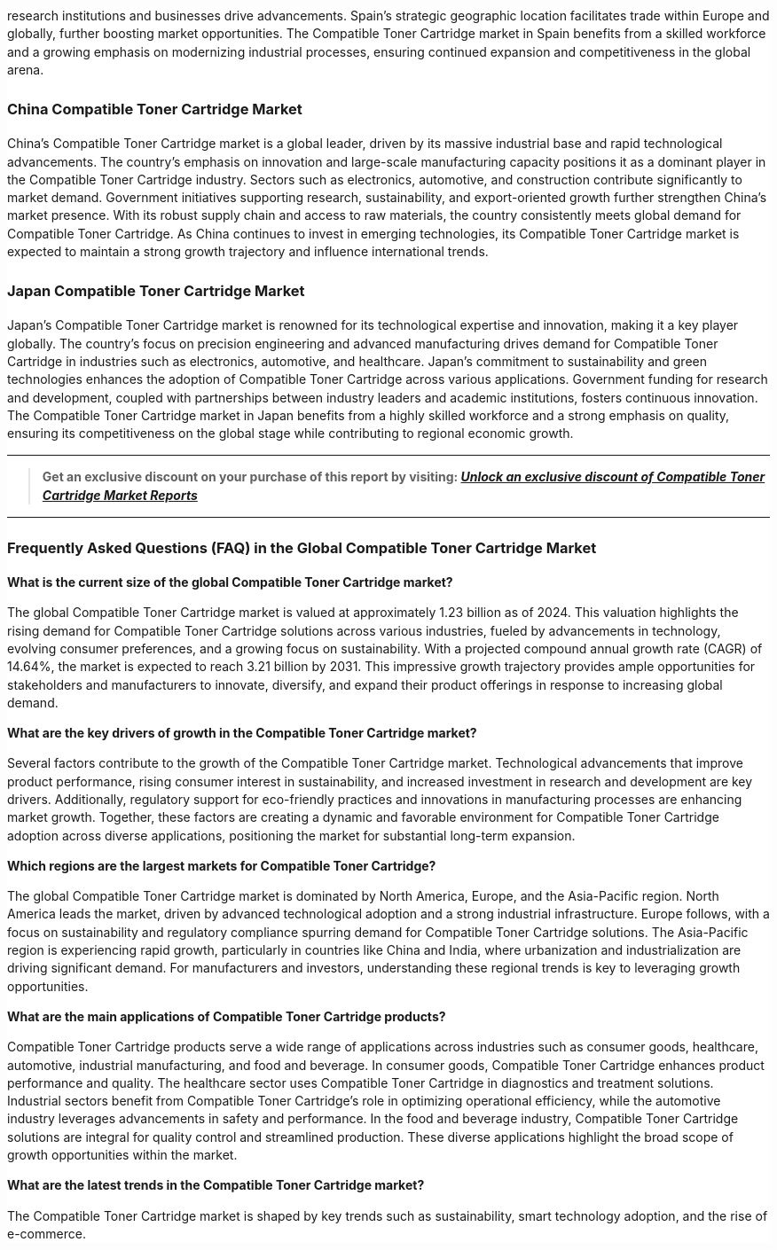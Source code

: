 research institutions and businesses drive advancements. Spain&rsquo;s strategic geographic location facilitates trade within Europe and globally, further boosting market opportunities. The Compatible Toner Cartridge market in Spain benefits from a skilled workforce and a growing emphasis on modernizing industrial processes, ensuring continued expansion and competitiveness in the global arena.</p><h3>China Compatible Toner Cartridge Market</h3><p>China&rsquo;s Compatible Toner Cartridge market is a global leader, driven by its massive industrial base and rapid technological advancements. The country&rsquo;s emphasis on innovation and large-scale manufacturing capacity positions it as a dominant player in the Compatible Toner Cartridge industry. Sectors such as electronics, automotive, and construction contribute significantly to market demand. Government initiatives supporting research, sustainability, and export-oriented growth further strengthen China&rsquo;s market presence. With its robust supply chain and access to raw materials, the country consistently meets global demand for Compatible Toner Cartridge. As China continues to invest in emerging technologies, its Compatible Toner Cartridge market is expected to maintain a strong growth trajectory and influence international trends.</p><h3>Japan Compatible Toner Cartridge Market</h3><p>Japan&rsquo;s Compatible Toner Cartridge market is renowned for its technological expertise and innovation, making it a key player globally. The country&rsquo;s focus on precision engineering and advanced manufacturing drives demand for Compatible Toner Cartridge in industries such as electronics, automotive, and healthcare. Japan&rsquo;s commitment to sustainability and green technologies enhances the adoption of Compatible Toner Cartridge across various applications. Government funding for research and development, coupled with partnerships between industry leaders and academic institutions, fosters continuous innovation. The Compatible Toner Cartridge market in Japan benefits from a highly skilled workforce and a strong emphasis on quality, ensuring its competitiveness on the global stage while contributing to regional economic growth.</p><hr /><blockquote><p><strong>Get an exclusive discount on your purchase of this report by visiting: <em><a href="://marketresearchpulse.com/ask-for-discount/61831?utm_source=Github&amp;utm_medium=0114">Unlock an exclusive discount of Compatible Toner Cartridge Market Reports</a></em>&nbsp;</strong></p></blockquote><hr /><h3>Frequently Asked Questions (FAQ) in the Global Compatible Toner Cartridge Market</h3><p><strong>What is the current size of the global Compatible Toner Cartridge market?</strong></p><p>The global Compatible Toner Cartridge market is valued at approximately 1.23 billion as of 2024. This valuation highlights the rising demand for Compatible Toner Cartridge solutions across various industries, fueled by advancements in technology, evolving consumer preferences, and a growing focus on sustainability. With a projected compound annual growth rate (CAGR) of 14.64%, the market is expected to reach 3.21 billion by 2031. This impressive growth trajectory provides ample opportunities for stakeholders and manufacturers to innovate, diversify, and expand their product offerings in response to increasing global demand.</p><p><strong>What are the key drivers of growth in the Compatible Toner Cartridge market?</strong></p><p>Several factors contribute to the growth of the Compatible Toner Cartridge market. Technological advancements that improve product performance, rising consumer interest in sustainability, and increased investment in research and development are key drivers. Additionally, regulatory support for eco-friendly practices and innovations in manufacturing processes are enhancing market growth. Together, these factors are creating a dynamic and favorable environment for Compatible Toner Cartridge adoption across diverse applications, positioning the market for substantial long-term expansion.</p><p><strong>Which regions are the largest markets for Compatible Toner Cartridge?</strong></p><p>The global Compatible Toner Cartridge market is dominated by North America, Europe, and the Asia-Pacific region. North America leads the market, driven by advanced technological adoption and a strong industrial infrastructure. Europe follows, with a focus on sustainability and regulatory compliance spurring demand for Compatible Toner Cartridge solutions. The Asia-Pacific region is experiencing rapid growth, particularly in countries like China and India, where urbanization and industrialization are driving significant demand. For manufacturers and investors, understanding these regional trends is key to leveraging growth opportunities.</p><p><strong>What are the main applications of Compatible Toner Cartridge products?</strong></p><p>Compatible Toner Cartridge products serve a wide range of applications across industries such as consumer goods, healthcare, automotive, industrial manufacturing, and food and beverage. In consumer goods, Compatible Toner Cartridge enhances product performance and quality. The healthcare sector uses Compatible Toner Cartridge in diagnostics and treatment solutions. Industrial sectors benefit from Compatible Toner Cartridge&rsquo;s role in optimizing operational efficiency, while the automotive industry leverages advancements in safety and performance. In the food and beverage industry, Compatible Toner Cartridge solutions are integral for quality control and streamlined production. These diverse applications highlight the broad scope of growth opportunities within the market.</p><p><strong>What are the latest trends in the Compatible Toner Cartridge market?</strong></p><p>The Compatible Toner Cartridge market is shaped by key trends such as sustainability, smart technology adoption, and the rise of e-commerce.